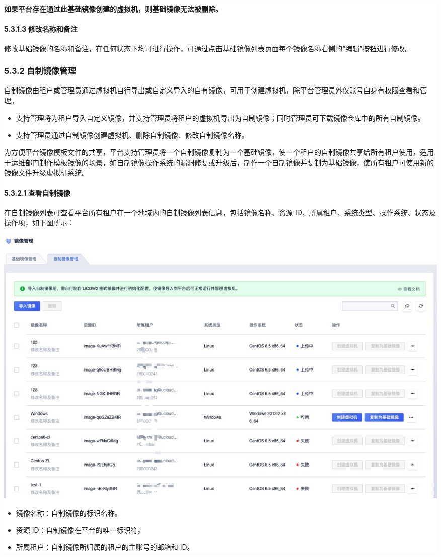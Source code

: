 **如果平台存在通过此基础镜像创建的虚拟机，则基础镜像无法被删除。**

#### 5.3.1.3 修改名称和备注

修改基础镜像的名称和备注，在任何状态下均可进行操作，可通过点击基础镜像列表页面每个镜像名称右侧的“编辑”按钮进行修改。

### 5.3.2 自制镜像管理

自制镜像由租户或管理员通过虚拟机自行导出或自定义导入的自有镜像，可用于创建虚拟机，除平台管理员外仅账号自身有权限查看和管理。

* 支持管理将为租户导入自定义镜像，并支持管理员将租户的虚拟机导出为自制镜像；同时管理员可下载镜像仓库中的所有自制镜像。

* 支持管理员通过自制镜像创建虚拟机、删除自制镜像、修改自制镜像名称。

为方便平台镜像模板文件的共享，平台支持管理员将一个自制镜像复制为一个基础镜像，使一个租户的自制镜像共享给所有租户使用，适用于运维部门制作模板镜像的场景，如自制镜像操作系统的漏洞修复或升级后，制作一个自制镜像并复制为基础镜像，使所有租户可使用新的镜像文件升级虚拟机系统。

#### 5.3.2.1 查看自制镜像

在自制镜像列表可查看平台所有租户在一个地域内的自制镜像列表信息，包括镜像名称、资源 ID、所属租户、系统类型、操作系统、状态及操作项，如下图所示：

![customeimage](customeimage.png)

- 镜像名称：自制镜像的标识名称。

- 资源 ID：自制镜像在平台的唯一标识符。

- 所属租户：自制镜像所归属的租户的主账号的邮箱和 ID。
